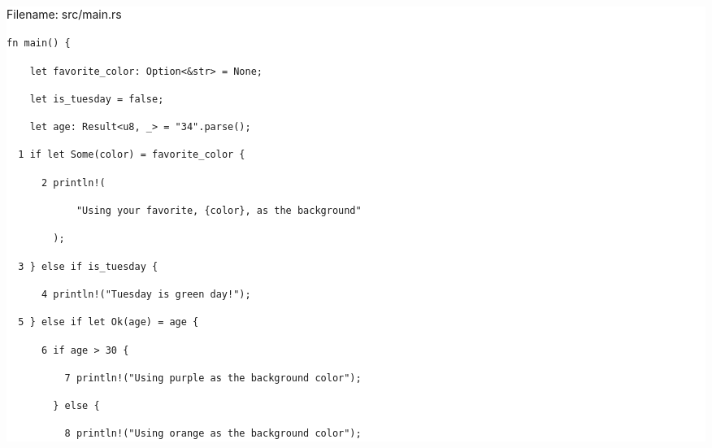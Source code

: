 Filename: src/main.rs

```
fn main() {
```

```
    let favorite_color: Option<&str> = None;
```

```
    let is_tuesday = false;
```

```
    let age: Result<u8, _> = "34".parse();
```

```

```

```
  1 if let Some(color) = favorite_color {
```

```
      2 println!(
```

```
            "Using your favorite, {color}, as the background"
```

```
        );
```

```
  3 } else if is_tuesday {
```

```
      4 println!("Tuesday is green day!");
```

```
  5 } else if let Ok(age) = age {
```

```
      6 if age > 30 {
```

```
          7 println!("Using purple as the background color");
```

```
        } else {
```

```
          8 println!("Using orange as the background color");
```
